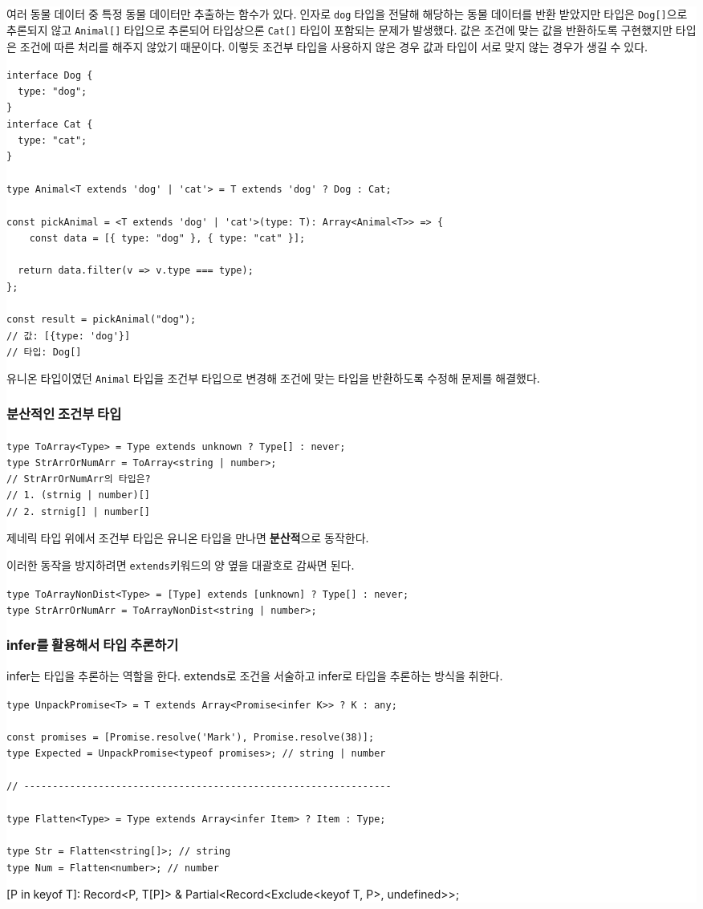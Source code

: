 여러 동물 데이터 중 특정 동물 데이터만 추출하는 함수가 있다. 인자로 `dog` 타입을 전달해 해당하는 동물 데이터를 반환 받았지만 타입은 `Dog[]`으로 추론되지 않고 `Animal[]` 타입으로 추론되어 타입상으론 `Cat[]` 타입이 포함되는 문제가 발생했다. 값은 조건에 맞는 값을 반환하도록 구현했지만 타입은 조건에 따른 처리를 해주지 않았기 때문이다. 이렇듯 조건부 타입을 사용하지 않은 경우 값과 타입이 서로 맞지 않는 경우가 생길 수 있다.

```tsx
interface Dog {
  type: "dog";
}
interface Cat {
  type: "cat";
}

type Animal<T extends 'dog' | 'cat'> = T extends 'dog' ? Dog : Cat;

const pickAnimal = <T extends 'dog' | 'cat'>(type: T): Array<Animal<T>> => {
	const data = [{ type: "dog" }, { type: "cat" }];

  return data.filter(v => v.type === type);
};

const result = pickAnimal("dog");
// 값: [{type: 'dog'}] 
// 타입: Dog[]
```

유니온 타입이였던 `Animal` 타입을 조건부 타입으로 변경해 조건에 맞는 타입을 반환하도록 수정해 문제를 해결했다.

### **분산적인 조건부 타입**

```tsx
type ToArray<Type> = Type extends unknown ? Type[] : never;
type StrArrOrNumArr = ToArray<string | number>;
// StrArrOrNumArr의 타입은? 
// 1. (strnig | number)[]
// 2. strnig[] | number[]
```

제네릭 타입 위에서 조건부 타입은 유니온 타입을 만나면 **분산적**으로 동작한다.

이러한 동작을 방지하려면 `extends`키워드의 양 옆을 대괄호로 감싸면 된다.

```tsx
type ToArrayNonDist<Type> = [Type] extends [unknown] ? Type[] : never;
type StrArrOrNumArr = ToArrayNonDist<string | number>;
```

### infer를 활용해서 타입 추론하기

infer는 타입을 추론하는 역할을 한다. extends로 조건을 서술하고 infer로 타입을 추론하는 방식을 취한다.

```tsx
type UnpackPromise<T> = T extends Array<Promise<infer K>> ? K : any;

const promises = [Promise.resolve('Mark'), Promise.resolve(38)];
type Expected = UnpackPromise<typeof promises>; // string | number

// ----------------------------------------------------------------

type Flatten<Type> = Type extends Array<infer Item> ? Item : Type;

type Str = Flatten<string[]>; // string
type Num = Flatten<number>; // number
```


  [P in keyof T]: Record<P, T[P]> & Partial<Record<Exclude<keyof T, P>, undefined>>;